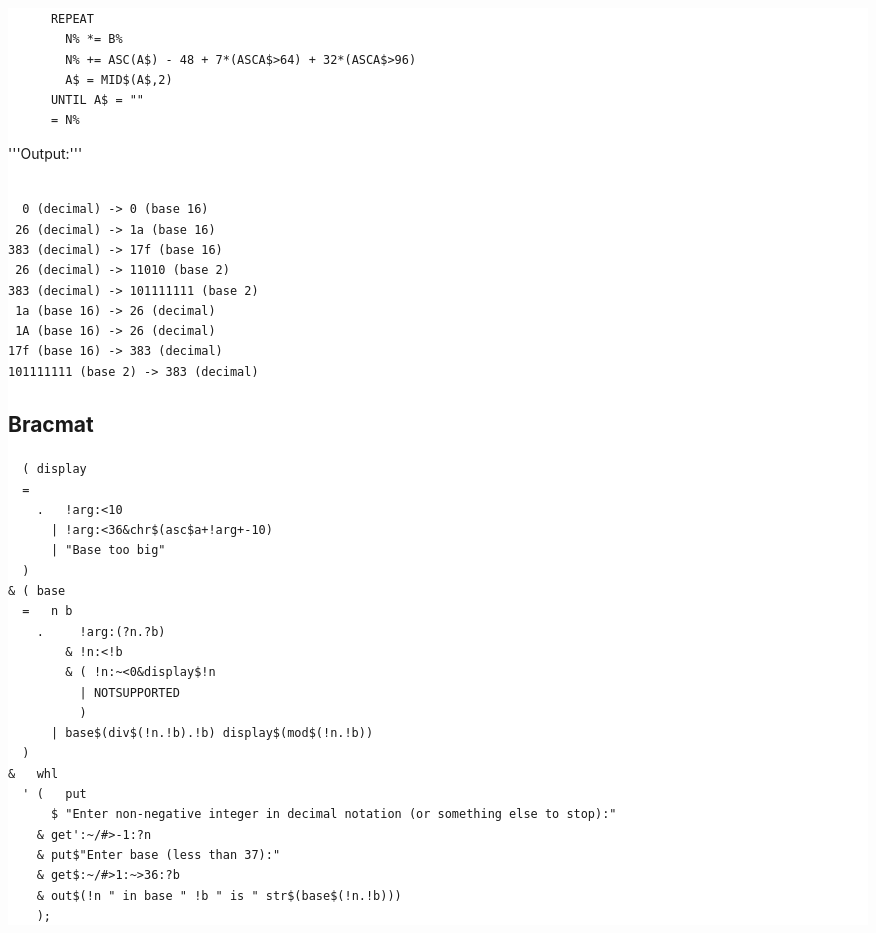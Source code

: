 ```bbcbasic
      REPEAT
        N% *= B%
        N% += ASC(A$) - 48 + 7*(ASCA$>64) + 32*(ASCA$>96)
        A$ = MID$(A$,2)
      UNTIL A$ = ""
      = N%
```

'''Output:'''

```txt

  0 (decimal) -> 0 (base 16)
 26 (decimal) -> 1a (base 16)
383 (decimal) -> 17f (base 16)
 26 (decimal) -> 11010 (base 2)
383 (decimal) -> 101111111 (base 2)
 1a (base 16) -> 26 (decimal)
 1A (base 16) -> 26 (decimal)
17f (base 16) -> 383 (decimal)
101111111 (base 2) -> 383 (decimal)

```



## Bracmat


```bracmat
  ( display
  =
    .   !arg:<10
      | !arg:<36&chr$(asc$a+!arg+-10)
      | "Base too big"
  )
& ( base
  =   n b
    .     !arg:(?n.?b)
        & !n:<!b
        & ( !n:~<0&display$!n
          | NOTSUPPORTED
          )
      | base$(div$(!n.!b).!b) display$(mod$(!n.!b))
  )
&   whl
  ' (   put
      $ "Enter non-negative integer in decimal notation (or something else to stop):"
    & get':~/#>-1:?n
    & put$"Enter base (less than 37):"
    & get$:~/#>1:~>36:?b
    & out$(!n " in base " !b " is " str$(base$(!n.!b)))
    );
```
